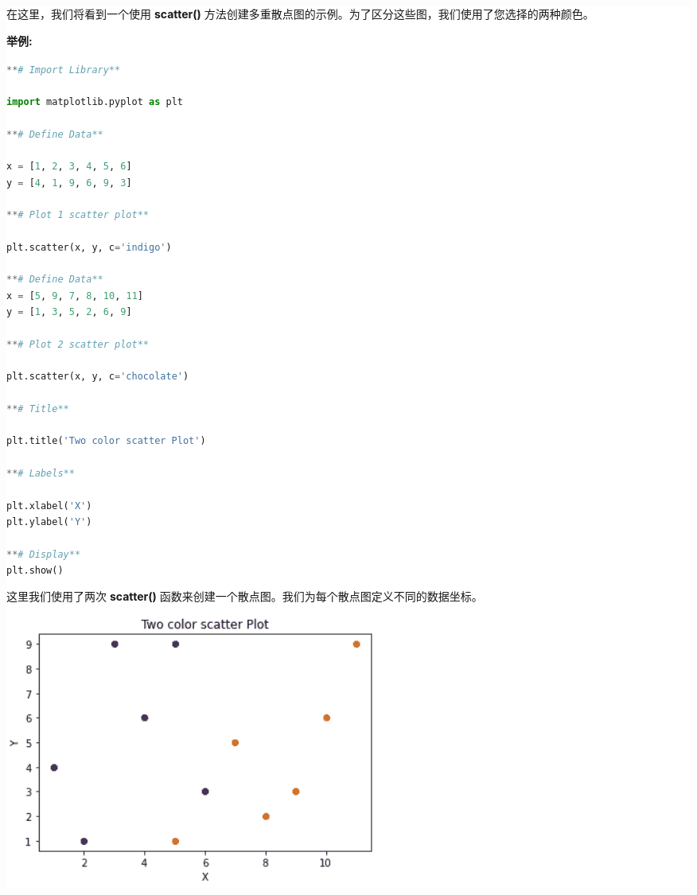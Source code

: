 在这里，我们将看到一个使用 **scatter()** 方法创建多重散点图的示例。为了区分这些图，我们使用了您选择的两种颜色。

**举例:**

```py
**# Import Library**

import matplotlib.pyplot as plt

**# Define Data**

x = [1, 2, 3, 4, 5, 6]
y = [4, 1, 9, 6, 9, 3]

**# Plot 1 scatter plot**

plt.scatter(x, y, c='indigo')

**# Define Data** 
x = [5, 9, 7, 8, 10, 11]
y = [1, 3, 5, 2, 6, 9]

**# Plot 2 scatter plot**

plt.scatter(x, y, c='chocolate')

**# Title**

plt.title('Two color scatter Plot')

**# Labels**

plt.xlabel('X')
plt.ylabel('Y')

**# Display** 
plt.show()
```

这里我们使用了两次 **scatter()** 函数来创建一个散点图。我们为每个散点图定义不同的数据坐标。

![matplotlib scatter plot two colors](img/f1e97c2d13df5c82683b6cdda7286195.png "matplotlib scatter plot two colors")
